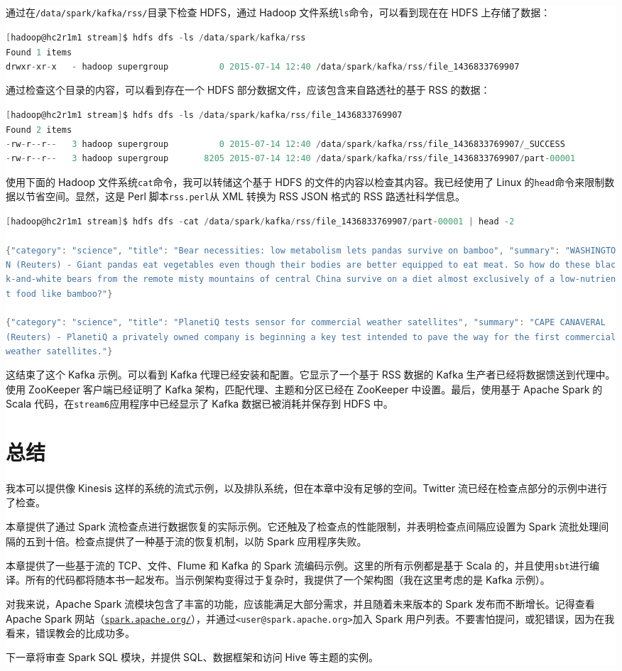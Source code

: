 通过在`/data/spark/kafka/rss/`目录下检查 HDFS，通过 Hadoop 文件系统`ls`命令，可以看到现在在 HDFS 上存储了数据：

```scala
[hadoop@hc2r1m1 stream]$ hdfs dfs -ls /data/spark/kafka/rss
Found 1 items
drwxr-xr-x   - hadoop supergroup          0 2015-07-14 12:40 /data/spark/kafka/rss/file_1436833769907

```

通过检查这个目录的内容，可以看到存在一个 HDFS 部分数据文件，应该包含来自路透社的基于 RSS 的数据：

```scala
[hadoop@hc2r1m1 stream]$ hdfs dfs -ls /data/spark/kafka/rss/file_1436833769907
Found 2 items
-rw-r--r--   3 hadoop supergroup          0 2015-07-14 12:40 /data/spark/kafka/rss/file_1436833769907/_SUCCESS
-rw-r--r--   3 hadoop supergroup       8205 2015-07-14 12:40 /data/spark/kafka/rss/file_1436833769907/part-00001

```

使用下面的 Hadoop 文件系统`cat`命令，我可以转储这个基于 HDFS 的文件的内容以检查其内容。我已经使用了 Linux 的`head`命令来限制数据以节省空间。显然，这是 Perl 脚本`rss.perl`从 XML 转换为 RSS JSON 格式的 RSS 路透社科学信息。

```scala
[hadoop@hc2r1m1 stream]$ hdfs dfs -cat /data/spark/kafka/rss/file_1436833769907/part-00001 | head -2

{"category": "science", "title": "Bear necessities: low metabolism lets pandas survive on bamboo", "summary": "WASHINGTON (Reuters) - Giant pandas eat vegetables even though their bodies are better equipped to eat meat. So how do these black-and-white bears from the remote misty mountains of central China survive on a diet almost exclusively of a low-nutrient food like bamboo?"}

{"category": "science", "title": "PlanetiQ tests sensor for commercial weather satellites", "summary": "CAPE CANAVERAL (Reuters) - PlanetiQ a privately owned company is beginning a key test intended to pave the way for the first commercial weather satellites."}

```

这结束了这个 Kafka 示例。可以看到 Kafka 代理已经安装和配置。它显示了一个基于 RSS 数据的 Kafka 生产者已经将数据馈送到代理中。使用 ZooKeeper 客户端已经证明了 Kafka 架构，匹配代理、主题和分区已经在 ZooKeeper 中设置。最后，使用基于 Apache Spark 的 Scala 代码，在`stream6`应用程序中已经显示了 Kafka 数据已被消耗并保存到 HDFS 中。

# 总结

我本可以提供像 Kinesis 这样的系统的流式示例，以及排队系统，但在本章中没有足够的空间。Twitter 流已经在检查点部分的示例中进行了检查。

本章提供了通过 Spark 流检查点进行数据恢复的实际示例。它还触及了检查点的性能限制，并表明检查点间隔应设置为 Spark 流批处理间隔的五到十倍。检查点提供了一种基于流的恢复机制，以防 Spark 应用程序失败。

本章提供了一些基于流的 TCP、文件、Flume 和 Kafka 的 Spark 流编码示例。这里的所有示例都是基于 Scala 的，并且使用`sbt`进行编译。所有的代码都将随本书一起发布。当示例架构变得过于复杂时，我提供了一个架构图（我在这里考虑的是 Kafka 示例）。

对我来说，Apache Spark 流模块包含了丰富的功能，应该能满足大部分需求，并且随着未来版本的 Spark 发布而不断增长。记得查看 Apache Spark 网站（[`spark.apache.org/`](http://spark.apache.org/)），并通过`<user@spark.apache.org>`加入 Spark 用户列表。不要害怕提问，或犯错误，因为在我看来，错误教会的比成功多。

下一章将审查 Spark SQL 模块，并提供 SQL、数据框架和访问 Hive 等主题的实例。
